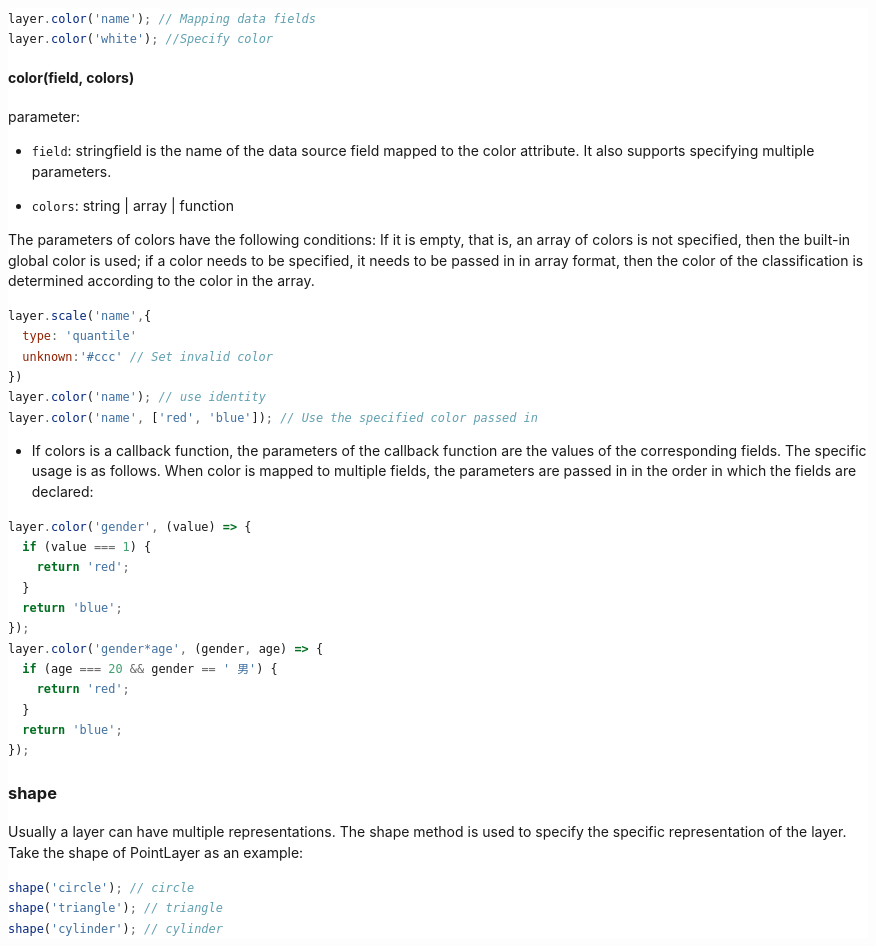 ```javascript
layer.color('name'); // Mapping data fields
layer.color('white'); //Specify color
```

#### color(field, colors)

parameter:

- `field`: stringfield is the name of the data source field mapped to the color attribute. It also supports specifying multiple parameters.

- `colors`: string | array | function

The parameters of colors have the following conditions: If it is empty, that is, an array of colors is not specified, then the built-in global color is used; if a color needs to be specified, it needs to be passed in in array format, then the color of the classification is determined according to the color in the array.

```javascript
layer.scale('name',{
  type: 'quantile'
  unknown:'#ccc' // Set invalid color
})
layer.color('name'); // use identity
layer.color('name', ['red', 'blue']); // Use the specified color passed in
```

- If colors is a callback function, the parameters of the callback function are the values ​​of the corresponding fields. The specific usage is as follows. When color is mapped to multiple fields, the parameters are passed in in the order in which the fields are declared:

```javascript
layer.color('gender', (value) => {
  if (value === 1) {
    return 'red';
  }
  return 'blue';
});
layer.color('gender*age', (gender, age) => {
  if (age === 20 && gender == ' 男') {
    return 'red';
  }
  return 'blue';
});
```

### shape

Usually a layer can have multiple representations. The shape method is used to specify the specific representation of the layer. Take the shape of PointLayer as an example:

```javascript
shape('circle'); // circle
shape('triangle'); // triangle
shape('cylinder'); // cylinder
```
